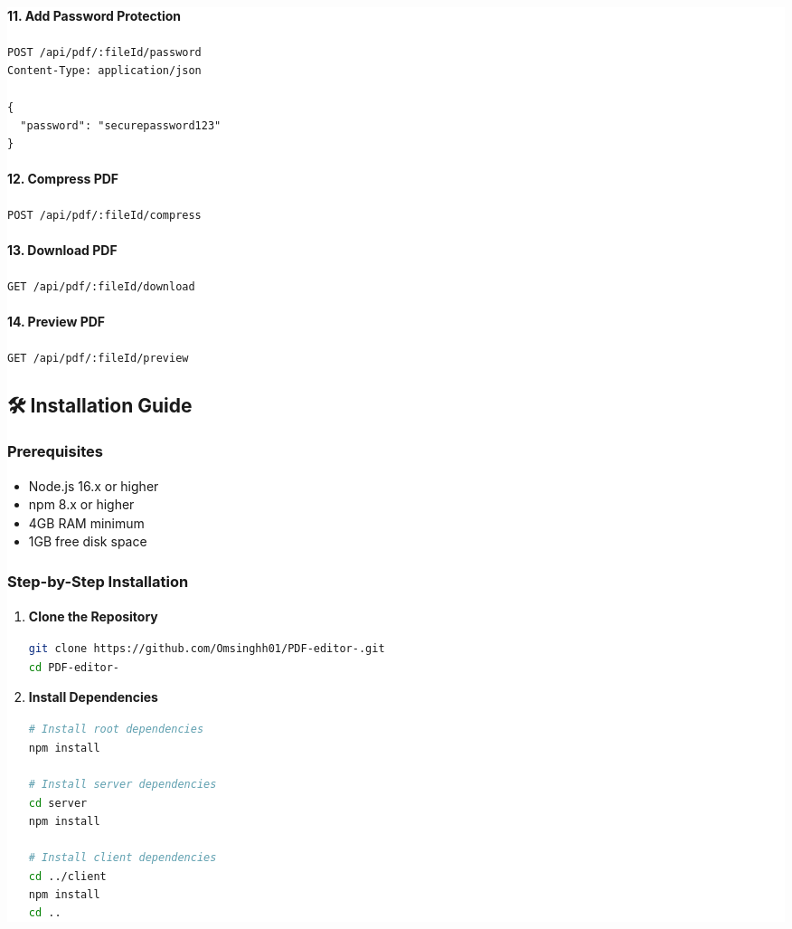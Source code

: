 #### 11. Add Password Protection
```http
POST /api/pdf/:fileId/password
Content-Type: application/json

{
  "password": "securepassword123"
}
```

#### 12. Compress PDF
```http
POST /api/pdf/:fileId/compress
```

#### 13. Download PDF
```http
GET /api/pdf/:fileId/download
```

#### 14. Preview PDF
```http
GET /api/pdf/:fileId/preview
```

## 🛠 Installation Guide

### Prerequisites
- Node.js 16.x or higher
- npm 8.x or higher
- 4GB RAM minimum
- 1GB free disk space

### Step-by-Step Installation

1. **Clone the Repository**
   ```bash
   git clone https://github.com/Omsinghh01/PDF-editor-.git
   cd PDF-editor-
   ```

2. **Install Dependencies**
   ```bash
   # Install root dependencies
   npm install
   
   # Install server dependencies
   cd server
   npm install
   
   # Install client dependencies
   cd ../client
   npm install
   cd ..
   ```
